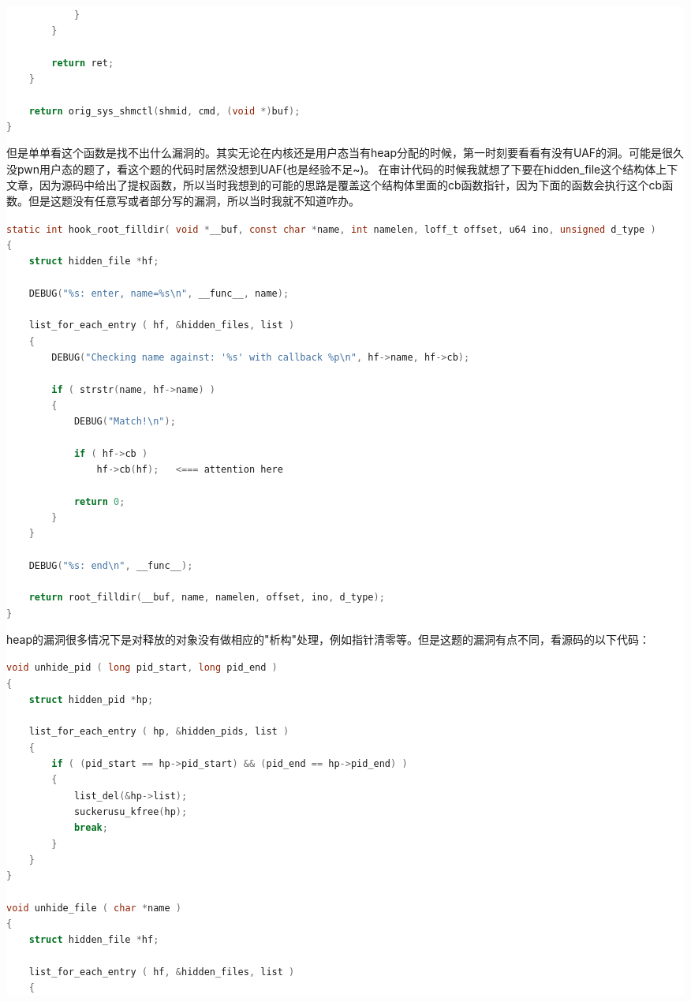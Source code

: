 ```c
            }
        }

        return ret;
    }

    return orig_sys_shmctl(shmid, cmd, (void *)buf);
}
```
但是单单看这个函数是找不出什么漏洞的。其实无论在内核还是用户态当有heap分配的时候，第一时刻要看看有没有UAF的洞。可能是很久没pwn用户态的题了，看这个题的代码时居然没想到UAF(也是经验不足~)。
在审计代码的时候我就想了下要在hidden_file这个结构体上下文章，因为源码中给出了提权函数，所以当时我想到的可能的思路是覆盖这个结构体里面的cb函数指针，因为下面的函数会执行这个cb函数。但是这题没有任意写或者部分写的漏洞，所以当时我就不知道咋办。
```c
static int hook_root_filldir( void *__buf, const char *name, int namelen, loff_t offset, u64 ino, unsigned d_type )
{
    struct hidden_file *hf;

    DEBUG("%s: enter, name=%s\n", __func__, name);

    list_for_each_entry ( hf, &hidden_files, list )
    {
        DEBUG("Checking name against: '%s' with callback %p\n", hf->name, hf->cb);

        if ( strstr(name, hf->name) )
        {
            DEBUG("Match!\n");

            if ( hf->cb )
                hf->cb(hf);   <=== attention here

            return 0;
        }
    }

    DEBUG("%s: end\n", __func__);

    return root_filldir(__buf, name, namelen, offset, ino, d_type);
}
```
heap的漏洞很多情况下是对释放的对象没有做相应的"析构"处理，例如指针清零等。但是这题的漏洞有点不同，看源码的以下代码：
```c
void unhide_pid ( long pid_start, long pid_end )
{
    struct hidden_pid *hp;

    list_for_each_entry ( hp, &hidden_pids, list )
    {
        if ( (pid_start == hp->pid_start) && (pid_end == hp->pid_end) )
        {
            list_del(&hp->list);
            suckerusu_kfree(hp);
            break;
        }
    }
}

void unhide_file ( char *name )
{
    struct hidden_file *hf;

    list_for_each_entry ( hf, &hidden_files, list )
    {
```